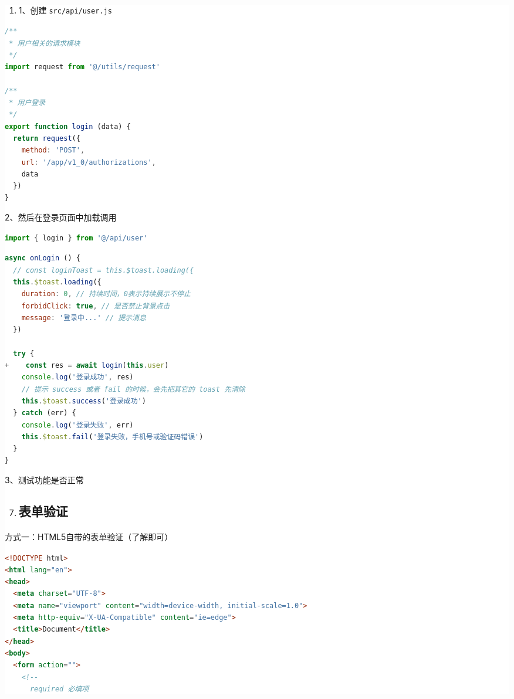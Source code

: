    1. 1、创建 `src/api/user.js`

   ```js
   /**
    * 用户相关的请求模块
    */
   import request from '@/utils/request'
   
   /**
    * 用户登录
    */
   export function login (data) {
     return request({
       method: 'POST',
       url: '/app/v1_0/authorizations',
       data
     })
   }
   
   ```

   

   2、然后在登录页面中加载调用

   ```js
   import { login } from '@/api/user'
   ```

   ```js
   async onLogin () {
     // const loginToast = this.$toast.loading({
     this.$toast.loading({
       duration: 0, // 持续时间，0表示持续展示不停止
       forbidClick: true, // 是否禁止背景点击
       message: '登录中...' // 提示消息
     })
   
     try {
   +    const res = await login(this.user)
       console.log('登录成功', res)
       // 提示 success 或者 fail 的时候，会先把其它的 toast 先清除
       this.$toast.success('登录成功')
     } catch (err) {
       console.log('登录失败', err)
       this.$toast.fail('登录失败，手机号或验证码错误')
     }
   }
   ```

   3、测试功能是否正常

7. ## 表单验证

方式一：HTML5自带的表单验证（了解即可）

```html
<!DOCTYPE html>
<html lang="en">
<head>
  <meta charset="UTF-8">
  <meta name="viewport" content="width=device-width, initial-scale=1.0">
  <meta http-equiv="X-UA-Compatible" content="ie=edge">
  <title>Document</title>
</head>
<body>
  <form action="">
    <!-- 
      required 必填项
```